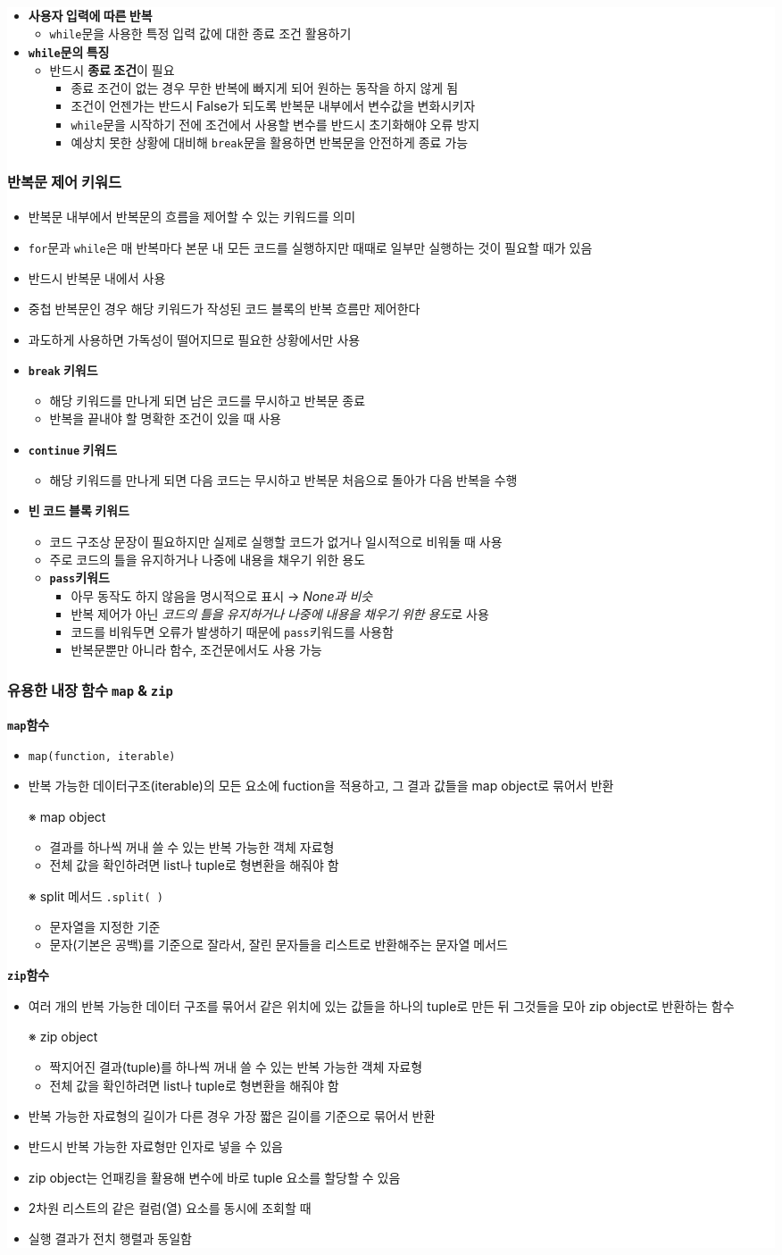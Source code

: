     
- **사용자 입력에 따른 반복**
    - `while`문을 사용한 특정 입력 값에 대한 종료 조건 활용하기
- **`while`문의 특징**
    - 반드시 **종료 조건**이 필요
        - 종료 조건이 없는 경우 무한 반복에 빠지게 되어 원하는 동작을 하지 않게 됨
        - 조건이 언젠가는 반드시 False가 되도록 반복문 내부에서 변수값을 변화시키자
        - `while`문을 시작하기 전에 조건에서 사용할 변수를 반드시 초기화해야 오류 방지
        - 예상치 못한 상황에 대비해 `break`문을 활용하면 반복문을 안전하게 종료 가능

### 반복문 제어 키워드

- 반복문 내부에서 반복문의 흐름을 제어할 수 있는 키워드를 의미
- `for`문과 `while`은 매 반복마다 본문 내 모든 코드를 실행하지만 때때로 일부만 실행하는 것이 필요할 때가 있음
- 반드시 반복문 내에서 사용
- 중첩 반복문인 경우 해당 키워드가 작성된 코드 블록의 반복 흐름만 제어한다
- 과도하게 사용하면 가독성이 떨어지므로 필요한 상황에서만 사용
- **`break` 키워드**
    - 해당 키워드를 만나게 되면 남은 코드를 무시하고 반복문 종료
    - 반복을 끝내야 할 명확한 조건이 있을 때 사용
- **`continue` 키워드**
    - 해당 키워드를 만나게 되면 다음 코드는 무시하고 반복문 처음으로 돌아가 다음 반복을 수행
    
- **빈 코드 블록 키워드**
    - 코드 구조상 문장이 필요하지만 실제로 실행할 코드가 없거나 일시적으로 비워둘 때 사용
    - 주로 코드의 틀을 유지하거나 나중에 내용을 채우기 위한 용도
    - **`pass`키워드**
        - 아무 동작도 하지 않음을 명시적으로 표시 → *None과 비슷*
        - 반복 제어가 아닌 *코드의 틀을 유지하거나 나중에 내용을 채우기 위한 용도*로 사용
        - 코드를 비워두면 오류가 발생하기 때문에 `pass`키워드를 사용함
        - 반복문뿐만 아니라 함수, 조건문에서도 사용 가능

### 유용한 내장 함수 `map` & `zip`

**`map`함수**

- `map(function, iterable)`
- 반복 가능한 데이터구조(iterable)의 모든 요소에 fuction을 적용하고, 그 결과 값들을 map object로 묶어서 반환
    
    ※ map object
    
    - 결과를 하나씩 꺼내 쓸 수 있는 반복 가능한 객체 자료형
    - 전체 값을 확인하려면 list나 tuple로 형변환을 해줘야 함
    
    ※ split 메서드 `.split( )`
    
    - 문자열을 지정한 기준
    - 문자(기본은 공백)를 기준으로 잘라서, 잘린 문자들을 리스트로 반환해주는 문자열 메서드

**`zip`함수**

- 여러 개의 반복 가능한 데이터 구조를 묶어서 같은 위치에 있는 값들을 하나의 tuple로 만든 뒤 그것들을 모아 zip object로 반환하는 함수
    
    ※ zip object
    
    - 짝지어진 결과(tuple)를 하나씩 꺼내 쓸 수 있는 반복 가능한 객체 자료형
    - 전체 값을 확인하려면 list나 tuple로 형변환을 해줘야 함
- 반복 가능한 자료형의 길이가 다른 경우 가장 짧은 길이를 기준으로 묶어서 반환
- 반드시 반복 가능한 자료형만 인자로 넣을 수 있음
- zip object는 언패킹을 활용해 변수에 바로 tuple 요소를 할당할 수 있음
- 2차원 리스트의 같은 컬럼(열) 요소를 동시에 조회할 때
- 실행 결과가 전치 행렬과 동일함
    